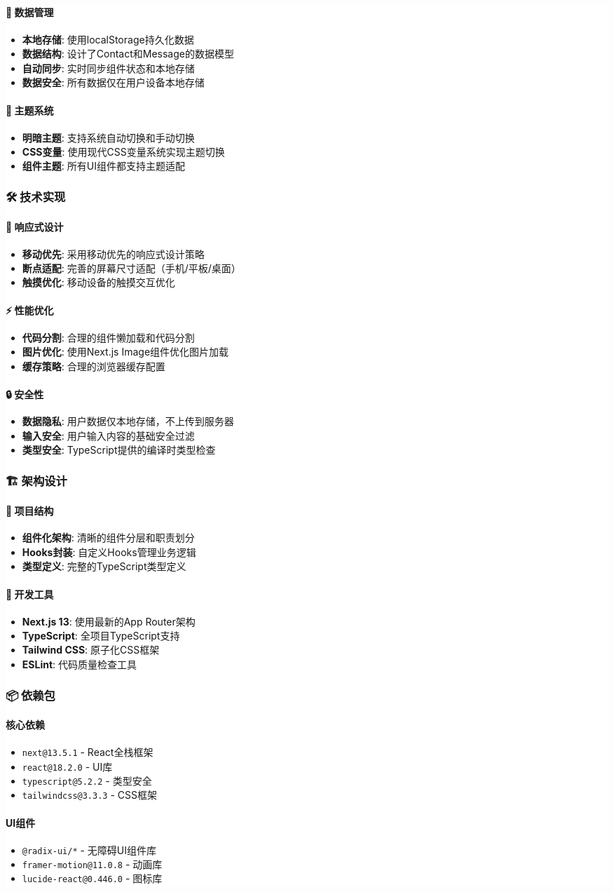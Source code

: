 #### 💾 数据管理
- **本地存储**: 使用localStorage持久化数据
- **数据结构**: 设计了Contact和Message的数据模型
- **自动同步**: 实时同步组件状态和本地存储
- **数据安全**: 所有数据仅在用户设备本地存储

#### 🎨 主题系统
- **明暗主题**: 支持系统自动切换和手动切换
- **CSS变量**: 使用现代CSS变量系统实现主题切换
- **组件主题**: 所有UI组件都支持主题适配

### 🛠️ 技术实现

#### 📱 响应式设计
- **移动优先**: 采用移动优先的响应式设计策略
- **断点适配**: 完善的屏幕尺寸适配（手机/平板/桌面）
- **触摸优化**: 移动设备的触摸交互优化

#### ⚡ 性能优化
- **代码分割**: 合理的组件懒加载和代码分割
- **图片优化**: 使用Next.js Image组件优化图片加载
- **缓存策略**: 合理的浏览器缓存配置

#### 🔒 安全性
- **数据隐私**: 用户数据仅本地存储，不上传到服务器
- **输入安全**: 用户输入内容的基础安全过滤
- **类型安全**: TypeScript提供的编译时类型检查

### 🏗️ 架构设计

#### 📂 项目结构
- **组件化架构**: 清晰的组件分层和职责划分
- **Hooks封装**: 自定义Hooks管理业务逻辑
- **类型定义**: 完整的TypeScript类型定义

#### 🔧 开发工具
- **Next.js 13**: 使用最新的App Router架构
- **TypeScript**: 全项目TypeScript支持
- **Tailwind CSS**: 原子化CSS框架
- **ESLint**: 代码质量检查工具

### 📦 依赖包

#### 核心依赖
- `next@13.5.1` - React全栈框架
- `react@18.2.0` - UI库
- `typescript@5.2.2` - 类型安全
- `tailwindcss@3.3.3` - CSS框架

#### UI组件
- `@radix-ui/*` - 无障碍UI组件库
- `framer-motion@11.0.8` - 动画库
- `lucide-react@0.446.0` - 图标库
